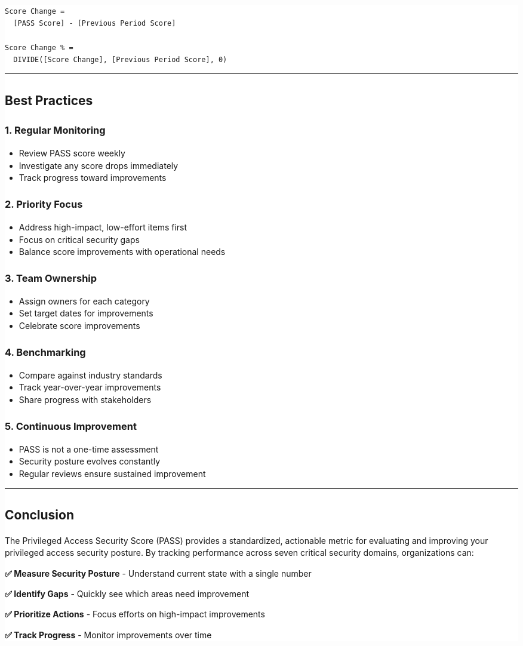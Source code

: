 ```dax
Score Change = 
  [PASS Score] - [Previous Period Score]

Score Change % = 
  DIVIDE([Score Change], [Previous Period Score], 0)
```

---

## Best Practices

### 1. Regular Monitoring
- Review PASS score weekly
- Investigate any score drops immediately
- Track progress toward improvements

### 2. Priority Focus
- Address high-impact, low-effort items first
- Focus on critical security gaps
- Balance score improvements with operational needs

### 3. Team Ownership
- Assign owners for each category
- Set target dates for improvements
- Celebrate score improvements

### 4. Benchmarking
- Compare against industry standards
- Track year-over-year improvements
- Share progress with stakeholders

### 5. Continuous Improvement
- PASS is not a one-time assessment
- Security posture evolves constantly
- Regular reviews ensure sustained improvement

---

## Conclusion

The Privileged Access Security Score (PASS) provides a standardized, actionable metric for evaluating and improving your privileged access security posture. By tracking performance across seven critical security domains, organizations can:

**✅ Measure Security Posture** - Understand current state with a single number

**✅ Identify Gaps** - Quickly see which areas need improvement

**✅ Prioritize Actions** - Focus efforts on high-impact improvements

**✅ Track Progress** - Monitor improvements over time
